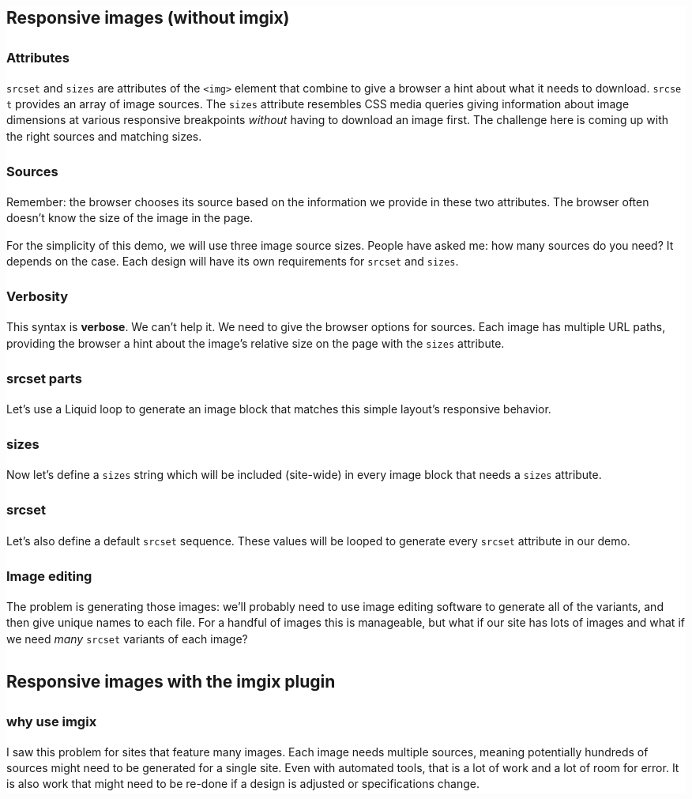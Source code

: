 ## Responsive images (without imgix)

### Attributes

`srcset` and `sizes` are attributes of the `<img>` element that combine to give a browser a hint about what it needs to download. `srcset` provides an array of image sources. The `sizes` attribute resembles CSS media queries giving information about image dimensions at various responsive breakpoints *without* having to download an image first. The challenge here is coming up with the right sources and matching sizes.

### Sources

Remember: the browser chooses its source based on the information we provide in these two attributes. The browser often doesn’t know the size of the image in the page.

For the simplicity of this demo, we will use three image source sizes. People have asked me: how many sources do you need? It depends on the case. Each design will have its own requirements for `srcset` and `sizes`.

### Verbosity

This syntax is **verbose**. We can’t help it. We need to give the browser options for sources. Each image has multiple URL paths, providing the browser a hint about the image’s relative size on the page with the `sizes` attribute.

### srcset parts

Let’s use a Liquid loop to generate an image block that matches this simple layout’s responsive behavior.

### sizes

Now let’s define a `sizes` string which will be included (site-wide) in every image block that needs a `sizes` attribute.

### srcset

Let’s also define a default `srcset` sequence. These values will be looped to generate every `srcset` attribute in our demo.

### Image editing

The problem is generating those images: we’ll probably need to use image editing software to generate all of the variants, and then give unique names to each file. For a handful of images this is manageable, but what if our site has lots of images and what if we need *many* `srcset` variants of each image?

## Responsive images with the imgix plugin

### why use imgix

I saw this problem for sites that feature many images. Each image needs multiple sources, meaning potentially hundreds of sources might need to be generated for a single site. Even with automated tools, that is a lot of work and a lot of room for error. It is also work that might need to be re-done if a design is adjusted or specifications change.
